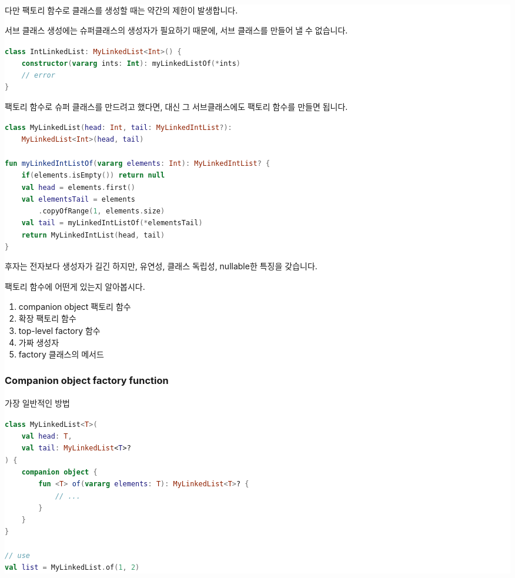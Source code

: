 다만 팩토리 함수로 클래스를 생성할 때는 약간의 제한이 발생합니다. 

서브 클래스 생성에는 슈퍼클래스의 생성자가 필요하기 때문에, 서브 클래스를 만들어 낼 수 없습니다.

```kotlin
class IntLinkedList: MyLinkedList<Int>() {
	constructor(vararg ints: Int): myLinkedListOf(*ints)
	// error
}
```

팩토리 함수로 슈퍼 클래스를 만드려고 했다면, 대신 그 서브클래스에도 팩토리 함수를 만들면 됩니다.

```kotlin
class MyLinkedList(head: Int, tail: MyLinkedIntList?):
	MyLinkedList<Int>(head, tail)

fun myLinkedIntListOf(vararg elements: Int): MyLinkedIntList? {
	if(elements.isEmpty()) return null
	val head = elements.first()
	val elementsTail = elements
		.copyOfRange(1, elements.size)
	val tail = myLinkedIntListOf(*elementsTail)
	return MyLinkedIntList(head, tail)
}
```

후자는 전자보다 생성자가 길긴 하지만, 유연성, 클래스 독립성, nullable한 특징을 갖습니다.

팩토리 함수에 어떤게 있는지 알아봅시다.

1. companion object 팩토리 함수
2. 확장 팩토리 함수
3. top-level factory 함수
4. 가짜 생성자
5. factory 클래스의 메서드

### Companion object factory function

가장 일반적인 방법

```kotlin
class MyLinkedList<T>(
	val head: T, 
	val tail: MyLinkedList<T>?
) {
	companion object {
		fun <T> of(vararg elements: T): MyLinkedList<T>? {
			// ...
		}
	}
}

// use
val list = MyLinkedList.of(1, 2)
```

